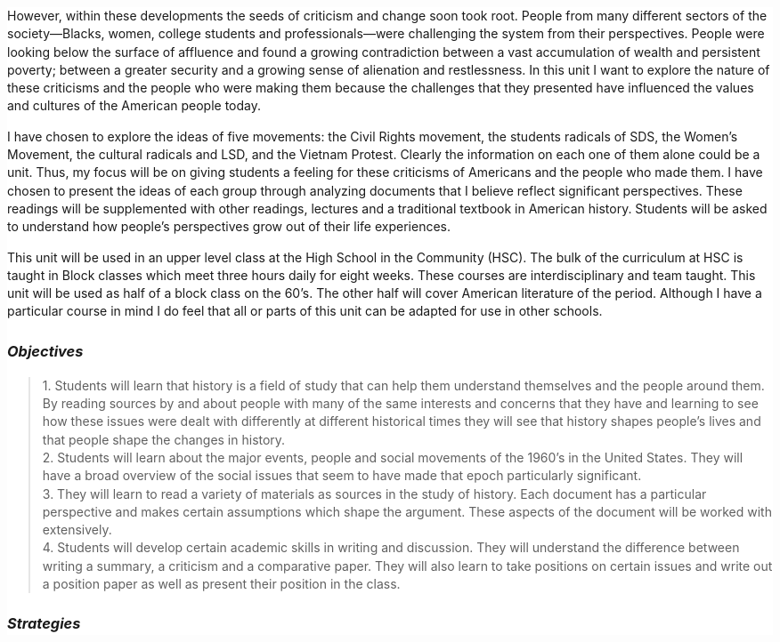   However, within these developments the seeds of criticism and change soon took root. People from many different sectors of the society—Blacks, women, college students and professionals—were challenging the system from their perspectives. People were looking below the surface of affluence and found a growing contradiction between a vast accumulation of wealth and persistent poverty; between a greater security and a growing sense of alienation and restlessness. In this unit I want to explore the nature of these criticisms and the people who were making them because the challenges that they presented have influenced the values and cultures of the American people today.
 </p>
 <p>
  I have chosen to explore the ideas of five movements: the Civil Rights movement, the students radicals of SDS, the Women’s Movement, the cultural radicals and LSD, and the Vietnam Protest. Clearly the information on each one of them alone could be a unit. Thus, my focus will be on giving students a feeling for these criticisms of Americans and the people who made them. I have chosen to present the ideas of each group through analyzing documents that I believe reflect significant perspectives. These readings will be supplemented with other readings, lectures and a traditional textbook in American history. Students will be asked to understand how people’s perspectives grow out of their life experiences.
 </p>
 <p>
  This unit will be used in an upper level class at the High School in the Community (HSC). The bulk of the curriculum at HSC is taught in Block classes which meet three hours daily for eight weeks. These courses are interdisciplinary and team taught. This unit will be used as half of a block class on the 60’s. The other half will cover American literature of the period. Although I have a particular course in mind I do feel that all or parts of this unit can be adapted for use in other schools.
 </p>
<h3>
  <i>
   Objectives
  </i>
 </h3>
 <blockquote>
  <dl>
   <dt>
    1. Students will learn that history is a field of study that can help them understand themselves and the people around them. By reading sources by and about people with many of the same interests and concerns that they have and learning to see how these issues were dealt with differently at different historical times they will see that history shapes people’s lives and that people shape the changes in history.
    <dt>
     2. Students will learn about the major events, people and social movements of the 1960’s in the United States. They will have a broad overview of the social issues that seem to have made that epoch particularly significant.
     <dt>
      3. They will learn to read a variety of materials as sources in the study of history. Each document has a particular perspective and makes certain assumptions which shape the argument. These aspects of the document will be worked with extensively.
      <dt>
       4. Students will develop certain academic skills in writing and discussion. They will understand the difference between writing a summary, a criticism and a comparative paper. They will also learn to take positions on certain issues and write out a position paper as well as present their position in the class.
      </dt>
     </dt>
    </dt>
   </dt>
  </dl>
 </blockquote>
 <h3>
  <i>
   Strategies
  </i>
 </h3>